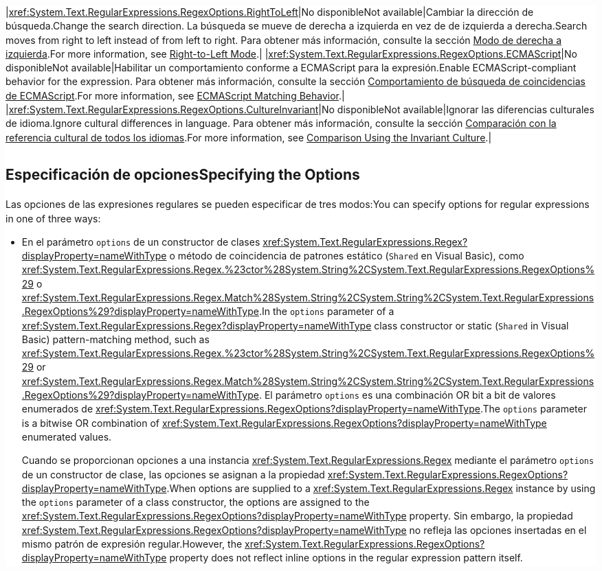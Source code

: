 |<xref:System.Text.RegularExpressions.RegexOptions.RightToLeft>|<span data-ttu-id="dadf4-127">No disponible</span><span class="sxs-lookup"><span data-stu-id="dadf4-127">Not available</span></span>|<span data-ttu-id="dadf4-128">Cambiar la dirección de búsqueda.</span><span class="sxs-lookup"><span data-stu-id="dadf4-128">Change the search direction.</span></span> <span data-ttu-id="dadf4-129">La búsqueda se mueve de derecha a izquierda en vez de de izquierda a derecha.</span><span class="sxs-lookup"><span data-stu-id="dadf4-129">Search moves from right to left instead of from left to right.</span></span> <span data-ttu-id="dadf4-130">Para obtener más información, consulte la sección [Modo de derecha a izquierda](#right-to-left-mode).</span><span class="sxs-lookup"><span data-stu-id="dadf4-130">For more information, see [Right-to-Left Mode](#right-to-left-mode).</span></span>|
|<xref:System.Text.RegularExpressions.RegexOptions.ECMAScript>|<span data-ttu-id="dadf4-131">No disponible</span><span class="sxs-lookup"><span data-stu-id="dadf4-131">Not available</span></span>|<span data-ttu-id="dadf4-132">Habilitar un comportamiento conforme a ECMAScript para la expresión.</span><span class="sxs-lookup"><span data-stu-id="dadf4-132">Enable ECMAScript-compliant behavior for the expression.</span></span> <span data-ttu-id="dadf4-133">Para obtener más información, consulte la sección [Comportamiento de búsqueda de coincidencias de ECMAScript](#ecmascript-matching-behavior).</span><span class="sxs-lookup"><span data-stu-id="dadf4-133">For more information, see [ECMAScript Matching Behavior](#ecmascript-matching-behavior).</span></span>|
|<xref:System.Text.RegularExpressions.RegexOptions.CultureInvariant>|<span data-ttu-id="dadf4-134">No disponible</span><span class="sxs-lookup"><span data-stu-id="dadf4-134">Not available</span></span>|<span data-ttu-id="dadf4-135">Ignorar las diferencias culturales de idioma.</span><span class="sxs-lookup"><span data-stu-id="dadf4-135">Ignore cultural differences in language.</span></span> <span data-ttu-id="dadf4-136">Para obtener más información, consulte la sección [Comparación con la referencia cultural de todos los idiomas](#comparison-using-the-invariant-culture).</span><span class="sxs-lookup"><span data-stu-id="dadf4-136">For more information, see [Comparison Using the Invariant Culture](#comparison-using-the-invariant-culture).</span></span>|

## <a name="specifying-the-options"></a><span data-ttu-id="dadf4-137">Especificación de opciones</span><span class="sxs-lookup"><span data-stu-id="dadf4-137">Specifying the Options</span></span>

<span data-ttu-id="dadf4-138">Las opciones de las expresiones regulares se pueden especificar de tres modos:</span><span class="sxs-lookup"><span data-stu-id="dadf4-138">You can specify options for regular expressions in one of three ways:</span></span>

- <span data-ttu-id="dadf4-139">En el parámetro `options` de un constructor de clases <xref:System.Text.RegularExpressions.Regex?displayProperty=nameWithType> o método de coincidencia de patrones estático (`Shared` en Visual Basic), como <xref:System.Text.RegularExpressions.Regex.%23ctor%28System.String%2CSystem.Text.RegularExpressions.RegexOptions%29> o <xref:System.Text.RegularExpressions.Regex.Match%28System.String%2CSystem.String%2CSystem.Text.RegularExpressions.RegexOptions%29?displayProperty=nameWithType>.</span><span class="sxs-lookup"><span data-stu-id="dadf4-139">In the `options` parameter of a <xref:System.Text.RegularExpressions.Regex?displayProperty=nameWithType> class constructor or static (`Shared` in Visual Basic) pattern-matching method, such as <xref:System.Text.RegularExpressions.Regex.%23ctor%28System.String%2CSystem.Text.RegularExpressions.RegexOptions%29> or <xref:System.Text.RegularExpressions.Regex.Match%28System.String%2CSystem.String%2CSystem.Text.RegularExpressions.RegexOptions%29?displayProperty=nameWithType>.</span></span> <span data-ttu-id="dadf4-140">El parámetro `options` es una combinación OR bit a bit de valores enumerados de <xref:System.Text.RegularExpressions.RegexOptions?displayProperty=nameWithType>.</span><span class="sxs-lookup"><span data-stu-id="dadf4-140">The `options` parameter is a bitwise OR combination of <xref:System.Text.RegularExpressions.RegexOptions?displayProperty=nameWithType> enumerated values.</span></span>

  <span data-ttu-id="dadf4-141">Cuando se proporcionan opciones a una instancia <xref:System.Text.RegularExpressions.Regex> mediante el parámetro `options` de un constructor de clase, las opciones se asignan a la propiedad <xref:System.Text.RegularExpressions.RegexOptions?displayProperty=nameWithType>.</span><span class="sxs-lookup"><span data-stu-id="dadf4-141">When options are supplied to a <xref:System.Text.RegularExpressions.Regex> instance by using the `options` parameter of a class constructor, the options are assigned to the <xref:System.Text.RegularExpressions.RegexOptions?displayProperty=nameWithType> property.</span></span> <span data-ttu-id="dadf4-142">Sin embargo, la propiedad <xref:System.Text.RegularExpressions.RegexOptions?displayProperty=nameWithType> no refleja las opciones insertadas en el mismo patrón de expresión regular.</span><span class="sxs-lookup"><span data-stu-id="dadf4-142">However, the <xref:System.Text.RegularExpressions.RegexOptions?displayProperty=nameWithType> property does not reflect inline options in the regular expression pattern itself.</span></span>
